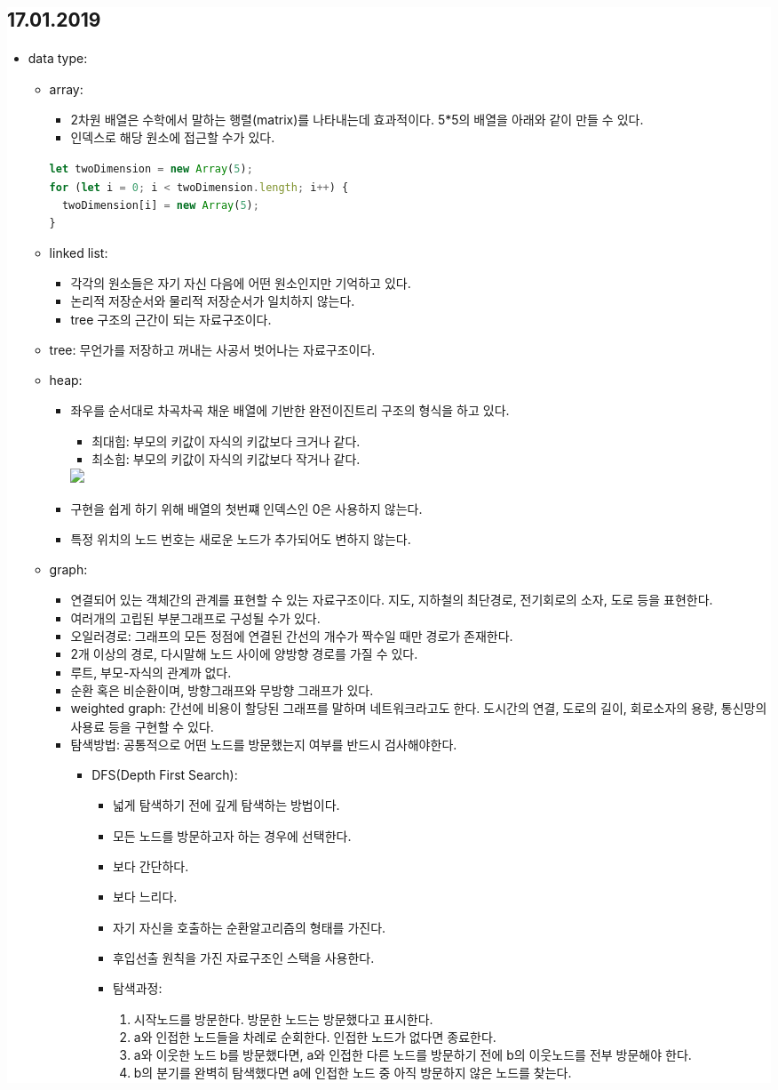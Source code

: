 ## 17.01.2019

- data type:

  - array:

    - 2차원 배열은 수학에서 말하는 행렬(matrix)를 나타내는데 효과적이다. 5\*5의 배열을 아래와 같이 만들 수 있다.
    - 인덱스로 해당 원소에 접근할 수가 있다.

    ```js
    let twoDimension = new Array(5);
    for (let i = 0; i < twoDimension.length; i++) {
      twoDimension[i] = new Array(5);
    }
    ```

  - linked list:
    - 각각의 원소들은 자기 자신 다음에 어떤 원소인지만 기억하고 있다.
    - 논리적 저장순서와 물리적 저장순서가 일치하지 않는다.
    - tree 구조의 근간이 되는 자료구조이다.
  - tree: 무언가를 저장하고 꺼내는 사공서 벗어나는 자료구조이다.
  - heap:

    - 좌우를 순서대로 차곡차곡 채운 배열에 기반한 완전이진트리 구조의 형식을 하고 있다.

      - 최대힙: 부모의 키값이 자식의 키값보다 크거나 같다.
      - 최소힙: 부모의 키값이 자식의 키값보다 작거나 같다.

      <img src="https://gmlwjd9405.github.io/images/data-structure-heap/types-of-heap.png" width="500">

    - 구현을 쉽게 하기 위해 배열의 첫번쨰 인덱스인 0은 사용하지 않는다.
    - 특정 위치의 노드 번호는 새로운 노드가 추가되어도 변하지 않는다.

  - graph:

    - 연결되어 있는 객체간의 관계를 표현할 수 있는 자료구조이다. 지도, 지하철의 최단경로, 전기회로의 소자, 도로 등을 표현한다.
    - 여러개의 고립된 부분그래프로 구성될 수가 있다.
    - 오일러경로: 그래프의 모든 정점에 연결된 간선의 개수가 짝수일 때만 경로가 존재한다.
    - 2개 이상의 경로, 다시말해 노드 사이에 양방향 경로를 가질 수 있다.
    - 루트, 부모-자식의 관계까 없다.
    - 순환 혹은 비순환이며, 방향그래프와 무방향 그래프가 있다.
    - weighted graph: 간선에 비용이 할당된 그래프를 말하며 네트워크라고도 한다. 도시간의 연결, 도로의 길이, 회로소자의 용량, 통신망의 사용료 등을 구현할 수 있다.
    - 탐색방법: 공통적으로 어떤 노드를 방문했는지 여부를 반드시 검사해야한다.
      - DFS(Depth First Search):

        - 넓게 탐색하기 전에 깊게 탐색하는 방법이다.
        - 모든 노드를 방문하고자 하는 경우에 선택한다.
        - 보다 간단하다.
        - 보다 느리다.
        - 자기 자신을 호출하는 순환알고리즘의 형태를 가진다.
        - 후입선출 원칙을 가진 자료구조인 스택을 사용한다.
        - 탐색과정:

          1. 시작노드를 방문한다. 방문한 노드는 방문했다고 표시한다.
          2. a와 인접한 노드들을 차례로 순회한다. 인접한 노드가 없다면 종료한다.
          3. a와 이웃한 노드 b를 방문했다면, a와 인접한 다른 노드를 방문하기 전에 b의 이웃노드를 전부 방문해야 한다.
          4. b의 분기를 완벽히 탐색했다면 a에 인접한 노드 중 아직 방문하지 않은 노드를 찾는다.
